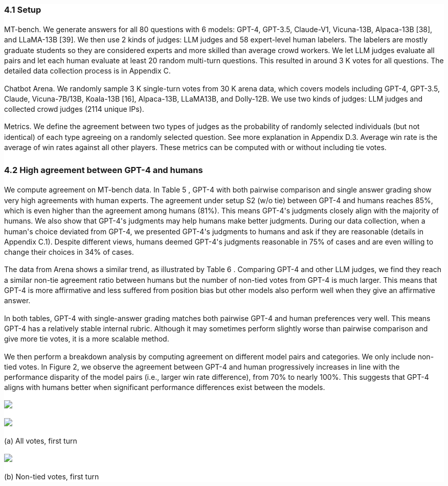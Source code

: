 ### 4.1 Setup

MT-bench. We generate answers for all 80 questions with 6 models: GPT-4, GPT-3.5, Claude-V1, Vicuna-13B, Alpaca-13B [38], and LLaMA-13B [39]. We then use 2 kinds of judges: LLM judges and 58 expert-level human labelers. The labelers are mostly graduate students so they are considered experts and more skilled than average crowd workers. We let LLM judges evaluate all pairs and let each human evaluate at least 20 random multi-turn questions. This resulted in around $3 \mathrm{~K}$ votes for all questions. The detailed data collection process is in Appendix C.

Chatbot Arena. We randomly sample $3 \mathrm{~K}$ single-turn votes from $30 \mathrm{~K}$ arena data, which covers models including GPT-4, GPT-3.5, Claude, Vicuna-7B/13B, Koala-13B [16], Alpaca-13B, LLaMA13B, and Dolly-12B. We use two kinds of judges: LLM judges and collected crowd judges (2114 unique IPs).

Metrics. We define the agreement between two types of judges as the probability of randomly selected individuals (but not identical) of each type agreeing on a randomly selected question. See more explanation in Appendix D.3. Average win rate is the average of win rates against all other players. These metrics can be computed with or without including tie votes.

### 4.2 High agreement between GPT-4 and humans

We compute agreement on MT-bench data. In Table 5 , GPT-4 with both pairwise comparison and single answer grading show very high agreements with human experts. The agreement under setup S2 (w/o tie) between GPT-4 and humans reaches $85 \%$, which is even higher than the agreement among humans $(81 \%)$. This means GPT-4's judgments closely align with the majority of humans. We also show that GPT-4's judgments may help humans make better judgments. During our data collection, when a human's choice deviated from GPT-4, we presented GPT-4's judgments to humans and ask if they are reasonable (details in Appendix C.1). Despite different views, humans deemed GPT-4's judgments reasonable in $75 \%$ of cases and are even willing to change their choices in $34 \%$ of cases.

The data from Arena shows a similar trend, as illustrated by Table 6 . Comparing GPT-4 and other LLM judges, we find they reach a similar non-tie agreement ratio between humans but the number of non-tied votes from GPT-4 is much larger. This means that GPT-4 is more affirmative and less suffered from position bias but other models also perform well when they give an affirmative answer.

In both tables, GPT-4 with single-answer grading matches both pairwise GPT-4 and human preferences very well. This means GPT-4 has a relatively stable internal rubric. Although it may sometimes perform slightly worse than pairwise comparison and give more tie votes, it is a more scalable method.

We then perform a breakdown analysis by computing agreement on different model pairs and categories. We only include non-tied votes. In Figure 2, we observe the agreement between GPT-4 and human progressively increases in line with the performance disparity of the model pairs (i.e., larger win rate difference), from $70 \%$ to nearly $100 \%$. This suggests that GPT-4 aligns with humans better when significant performance differences exist between the models.

![](https://cdn.mathpix.com/cropped/2024_05_29_c50029d5e43c2039c8e6g-07.jpg?height=361&width=1390&top_left_y=2129&top_left_x=365)

![](https://cdn.mathpix.com/cropped/2024_05_29_c50029d5e43c2039c8e6g-07.jpg?height=311&width=366&top_left_y=2143&top_left_x=375)

(a) All votes, first turn

![](https://cdn.mathpix.com/cropped/2024_05_29_c50029d5e43c2039c8e6g-07.jpg?height=298&width=330&top_left_y=2147&top_left_x=735)

(b) Non-tied votes, first turn
